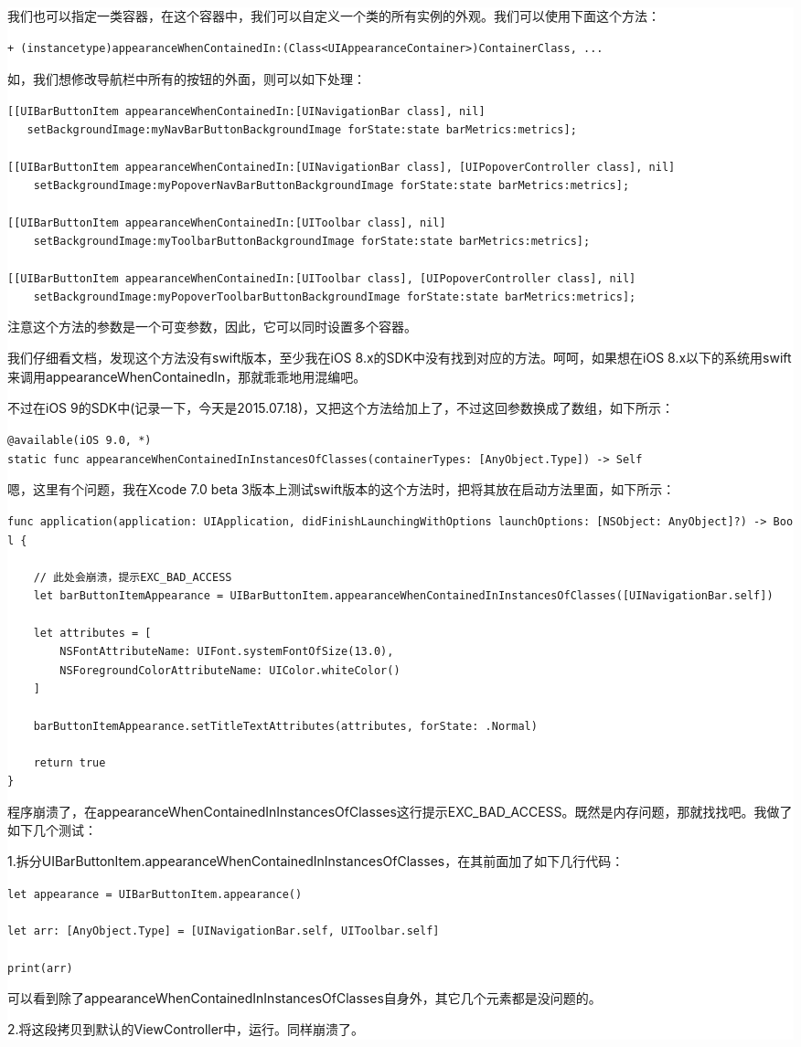 我们也可以指定一类容器，在这个容器中，我们可以自定义一个类的所有实例的外观。我们可以使用下面这个方法：

	+ (instancetype)appearanceWhenContainedIn:(Class<UIAppearanceContainer>)ContainerClass, ...
	
如，我们想修改导航栏中所有的按钮的外面，则可以如下处理：

	[[UIBarButtonItem appearanceWhenContainedIn:[UINavigationBar class], nil]
       setBackgroundImage:myNavBarButtonBackgroundImage forState:state barMetrics:metrics];
       
	[[UIBarButtonItem appearanceWhenContainedIn:[UINavigationBar class], [UIPopoverController class], nil]
        setBackgroundImage:myPopoverNavBarButtonBackgroundImage forState:state barMetrics:metrics];
        
	[[UIBarButtonItem appearanceWhenContainedIn:[UIToolbar class], nil]
        setBackgroundImage:myToolbarButtonBackgroundImage forState:state barMetrics:metrics];
        
	[[UIBarButtonItem appearanceWhenContainedIn:[UIToolbar class], [UIPopoverController class], nil]
        setBackgroundImage:myPopoverToolbarButtonBackgroundImage forState:state barMetrics:metrics];
        
注意这个方法的参数是一个可变参数，因此，它可以同时设置多个容器。
	
我们仔细看文档，发现这个方法没有swift版本，至少我在iOS 8.x的SDK中没有找到对应的方法。呵呵，如果想在iOS 8.x以下的系统用swift来调用appearanceWhenContainedIn，那就乖乖地用混编吧。

不过在iOS 9的SDK中(记录一下，今天是2015.07.18)，又把这个方法给加上了，不过这回参数换成了数组，如下所示：

	@available(iOS 9.0, *)
    static func appearanceWhenContainedInInstancesOfClasses(containerTypes: [AnyObject.Type]) -> Self
    
嗯，这里有个问题，我在Xcode 7.0 beta 3版本上测试swift版本的这个方法时，把将其放在启动方法里面，如下所示：

	func application(application: UIApplication, didFinishLaunchingWithOptions launchOptions: [NSObject: AnyObject]?) -> Bool {
        
        // 此处会崩溃，提示EXC_BAD_ACCESS
		let barButtonItemAppearance = UIBarButtonItem.appearanceWhenContainedInInstancesOfClasses([UINavigationBar.self])
   
		let attributes = [
		    NSFontAttributeName: UIFont.systemFontOfSize(13.0),
		    NSForegroundColorAttributeName: UIColor.whiteColor()
		]
    
		barButtonItemAppearance.setTitleTextAttributes(attributes, forState: .Normal)
        
        return true
    }
    
程序崩溃了，在appearanceWhenContainedInInstancesOfClasses这行提示EXC_BAD_ACCESS。既然是内存问题，那就找找吧。我做了如下几个测试：

1.拆分UIBarButtonItem.appearanceWhenContainedInInstancesOfClasses，在其前面加了如下几行代码：

	let appearance = UIBarButtonItem.appearance()
        
    let arr: [AnyObject.Type] = [UINavigationBar.self, UIToolbar.self]
    
    print(arr)
    
可以看到除了appearanceWhenContainedInInstancesOfClasses自身外，其它几个元素都是没问题的。

2.将这段拷贝到默认的ViewController中，运行。同样崩溃了。
